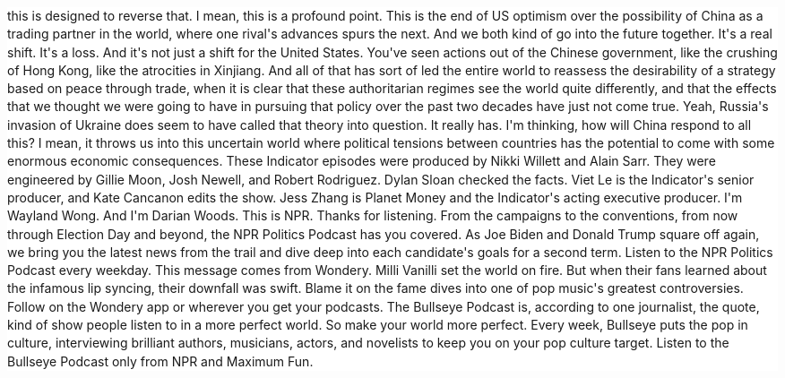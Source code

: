this is designed to reverse that.
I mean, this is a profound point.
This is the end of US optimism over the possibility of China
as a trading partner in the world,
where one rival's advances spurs the next.
And we both kind of go into the future together.
It's a real shift. It's a loss.
And it's not just a shift for the United States.
You've seen actions out of the Chinese government,
like the crushing of Hong Kong, like the atrocities in Xinjiang.
And all of that has sort of led the entire world
to reassess the desirability of a strategy based on peace through trade,
when it is clear that these authoritarian regimes
see the world quite differently,
and that the effects that we thought we were going to have
in pursuing that policy over the past two decades
have just not come true.
Yeah, Russia's invasion of Ukraine
does seem to have called that theory into question.
It really has.
I'm thinking, how will China respond to all this?
I mean, it throws us into this uncertain world
where political tensions between countries
has the potential to come with some enormous economic consequences.
These Indicator episodes were produced by Nikki Willett and Alain Sarr.
They were engineered by Gillie Moon, Josh Newell, and Robert Rodriguez.
Dylan Sloan checked the facts.
Viet Le is the Indicator's senior producer,
and Kate Cancanon edits the show.
Jess Zhang is Planet Money and the Indicator's acting executive producer.
I'm Wayland Wong.
And I'm Darian Woods.
This is NPR.
Thanks for listening.
From the campaigns to the conventions,
from now through Election Day and beyond,
the NPR Politics Podcast has you covered.
As Joe Biden and Donald Trump square off again,
we bring you the latest news from the trail
and dive deep into each candidate's goals for a second term.
Listen to the NPR Politics Podcast every weekday.
This message comes from Wondery.
Milli Vanilli set the world on fire.
But when their fans learned about the infamous lip syncing,
their downfall was swift.
Blame it on the fame dives into one of pop music's greatest controversies.
Follow on the Wondery app or wherever you get your podcasts.
The Bullseye Podcast is, according to one journalist,
the quote, kind of show people listen to in a more perfect world.
So make your world more perfect.
Every week, Bullseye puts the pop in culture,
interviewing brilliant authors, musicians, actors, and novelists
to keep you on your pop culture target.
Listen to the Bullseye Podcast only from NPR and Maximum Fun.
